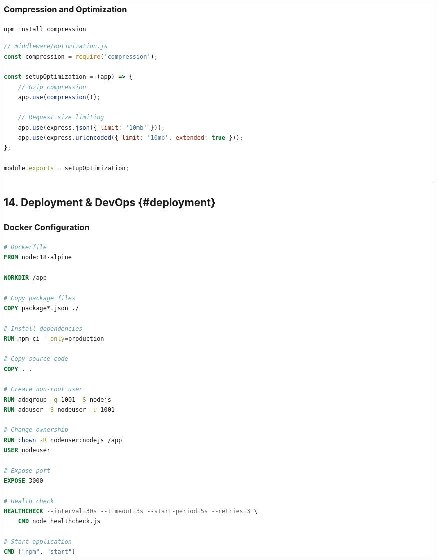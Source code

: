 
### Compression and Optimization

```bash
npm install compression
```

```javascript
// middleware/optimization.js
const compression = require('compression');

const setupOptimization = (app) => {
    // Gzip compression
    app.use(compression());
    
    // Request size limiting
    app.use(express.json({ limit: '10mb' }));
    app.use(express.urlencoded({ limit: '10mb', extended: true }));
};

module.exports = setupOptimization;
```

---

## 14. Deployment & DevOps {#deployment}

### Docker Configuration

```dockerfile
# Dockerfile
FROM node:18-alpine

WORKDIR /app

# Copy package files
COPY package*.json ./

# Install dependencies
RUN npm ci --only=production

# Copy source code
COPY . .

# Create non-root user
RUN addgroup -g 1001 -S nodejs
RUN adduser -S nodeuser -u 1001

# Change ownership
RUN chown -R nodeuser:nodejs /app
USER nodeuser

# Expose port
EXPOSE 3000

# Health check
HEALTHCHECK --interval=30s --timeout=3s --start-period=5s --retries=3 \
    CMD node healthcheck.js

# Start application
CMD ["npm", "start"]
```
